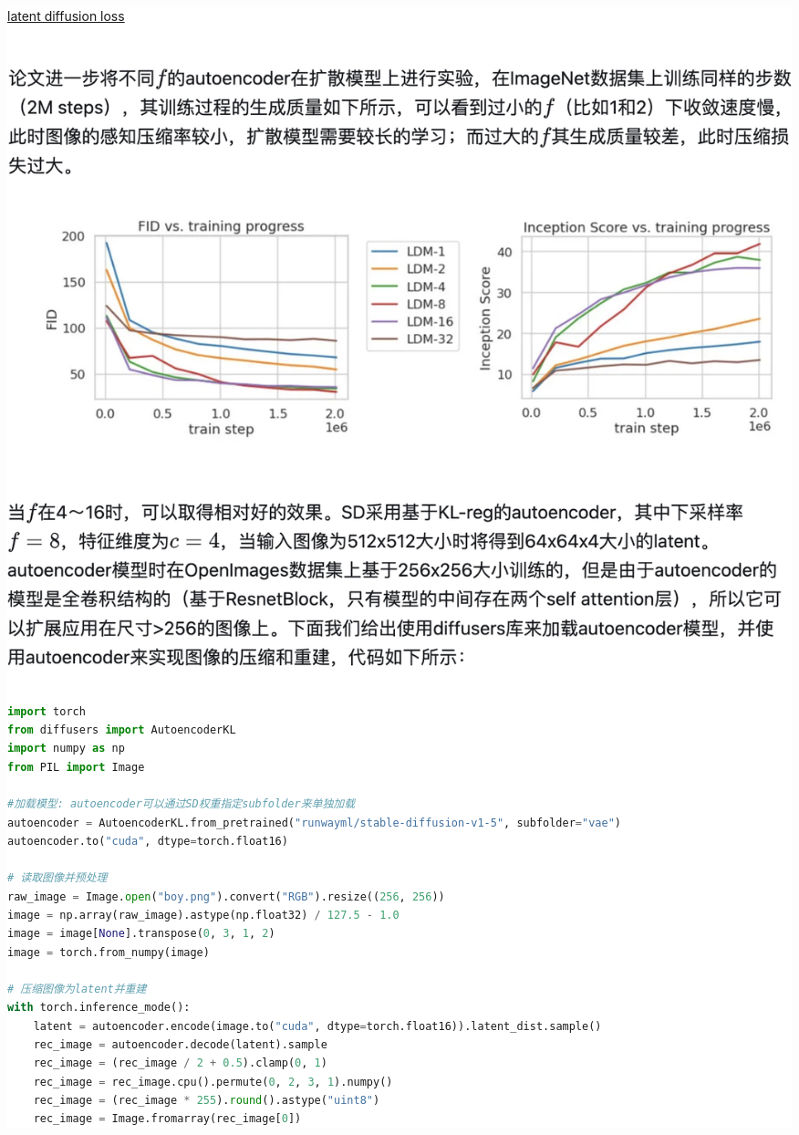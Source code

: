 [latent diffusion loss](https://github.com/CompVis/latent-diffusion/tree/main/ldm/modules/losses)

![Untitled](Popular%20Diffusion%20models%20eb9e858a18874bee9cafc7e276e9e701/Untitled%202.png)

![Untitled](Popular%20Diffusion%20models%20eb9e858a18874bee9cafc7e276e9e701/Untitled%203.png)

```python
import torch
from diffusers import AutoencoderKL
import numpy as np
from PIL import Image

#加载模型: autoencoder可以通过SD权重指定subfolder来单独加载
autoencoder = AutoencoderKL.from_pretrained("runwayml/stable-diffusion-v1-5", subfolder="vae")
autoencoder.to("cuda", dtype=torch.float16)

# 读取图像并预处理
raw_image = Image.open("boy.png").convert("RGB").resize((256, 256))
image = np.array(raw_image).astype(np.float32) / 127.5 - 1.0
image = image[None].transpose(0, 3, 1, 2)
image = torch.from_numpy(image)

# 压缩图像为latent并重建
with torch.inference_mode():
    latent = autoencoder.encode(image.to("cuda", dtype=torch.float16)).latent_dist.sample()
    rec_image = autoencoder.decode(latent).sample
    rec_image = (rec_image / 2 + 0.5).clamp(0, 1)
    rec_image = rec_image.cpu().permute(0, 2, 3, 1).numpy()
    rec_image = (rec_image * 255).round().astype("uint8")
    rec_image = Image.fromarray(rec_image[0])
```